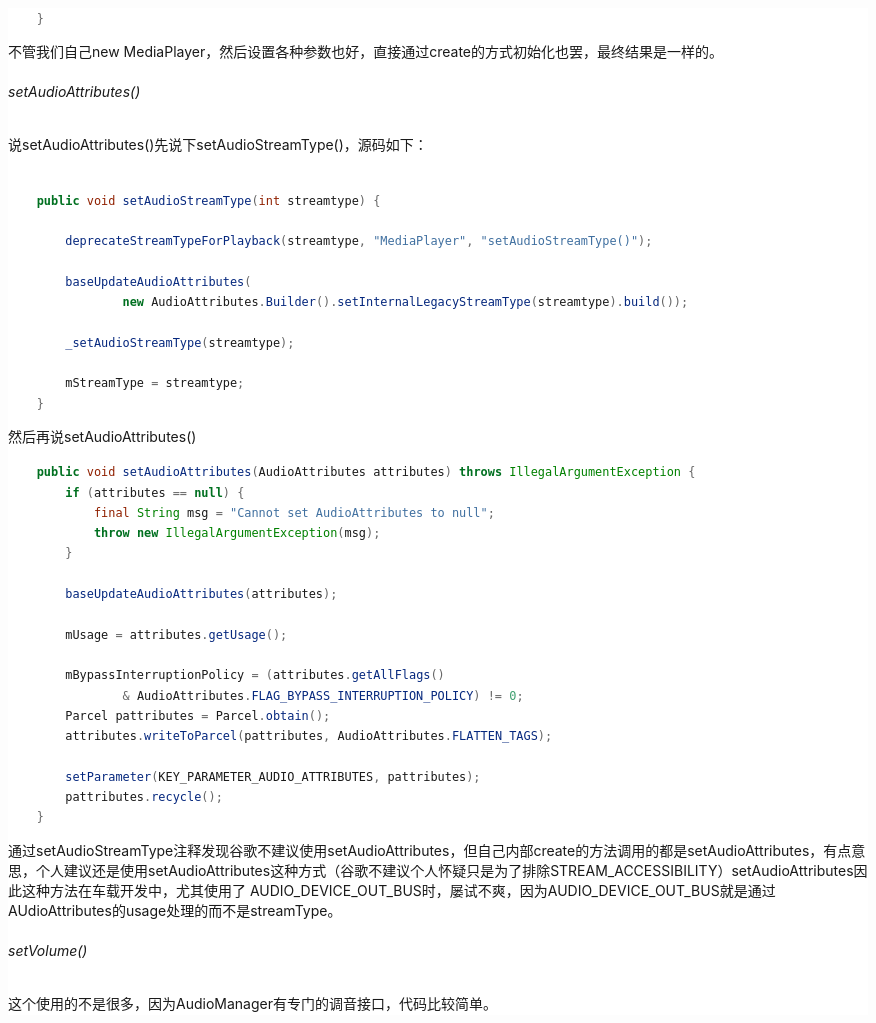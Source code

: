 ```java
    }
```

不管我们自己new MediaPlayer，然后设置各种参数也好，直接通过create的方式初始化也罢，最终结果是一样的。

###### setAudioAttributes()

说setAudioAttributes()先说下setAudioStreamType()，源码如下：

```java

    public void setAudioStreamType(int streamtype) {

        deprecateStreamTypeForPlayback(streamtype, "MediaPlayer", "setAudioStreamType()");

        baseUpdateAudioAttributes(
                new AudioAttributes.Builder().setInternalLegacyStreamType(streamtype).build());

        _setAudioStreamType(streamtype);

        mStreamType = streamtype;
    }
```

然后再说setAudioAttributes()

```java
    public void setAudioAttributes(AudioAttributes attributes) throws IllegalArgumentException {
        if (attributes == null) {
            final String msg = "Cannot set AudioAttributes to null";
            throw new IllegalArgumentException(msg);
        }

        baseUpdateAudioAttributes(attributes);

        mUsage = attributes.getUsage();

        mBypassInterruptionPolicy = (attributes.getAllFlags()
                & AudioAttributes.FLAG_BYPASS_INTERRUPTION_POLICY) != 0;
        Parcel pattributes = Parcel.obtain();
        attributes.writeToParcel(pattributes, AudioAttributes.FLATTEN_TAGS);

        setParameter(KEY_PARAMETER_AUDIO_ATTRIBUTES, pattributes);
        pattributes.recycle();
    }
```

通过setAudioStreamType注释发现谷歌不建议使用setAudioAttributes，但自己内部create的方法调用的都是setAudioAttributes，有点意思，个人建议还是使用setAudioAttributes这种方式（谷歌不建议个人怀疑只是为了排除STREAM_ACCESSIBILITY）setAudioAttributes因此这种方法在车载开发中，尤其使用了 AUDIO_DEVICE_OUT_BUS时，屡试不爽，因为AUDIO_DEVICE_OUT_BUS就是通过AUdioAttributes的usage处理的而不是streamType。

###### setVolume()

这个使用的不是很多，因为AudioManager有专门的调音接口，代码比较简单。
